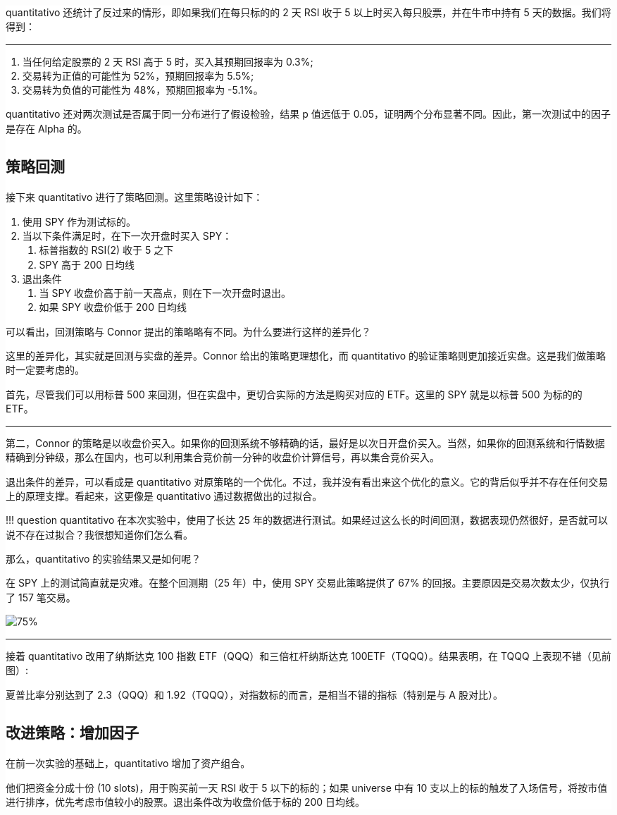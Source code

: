 quantitativo 还统计了反过来的情形，即如果我们在每只标的的 2 天 RSI 收于 5 以上时买入每只股票，并在牛市中持有 5 天的数据。我们将得到：

---

1. 当任何给定股票的 2 天 RSI 高于 5 时，买入其预期回报率为 0.3%;
2. 交易转为正值的可能性为 52%，预期回报率为 5.5%;
3. 交易转为负值的可能性为 48%，预期回报率为 -5.1%。

quantitativo 还对两次测试是否属于同一分布进行了假设检验，结果 p 值远低于 0.05，证明两个分布显著不同。因此，第一次测试中的因子是存在 Alpha 的。

## 策略回测

接下来 quantitativo 进行了策略回测。这里策略设计如下：

1. 使用 SPY 作为测试标的。
2. 当以下条件满足时，在下一次开盘时买入 SPY：
   1. 标普指数的 RSI(2) 收于 5 之下
   2. SPY 高于 200 日均线
3. 退出条件
   1. 当 SPY 收盘价高于前一天高点，则在下一次开盘时退出。
   2. 如果 SPY 收盘价低于 200 日均线

可以看出，回测策略与 Connor 提出的策略略有不同。为什么要进行这样的差异化？

这里的差异化，其实就是回测与实盘的差异。Connor 给出的策略更理想化，而 quantitativo 的验证策略则更加接近实盘。这是我们做策略时一定要考虑的。

首先，尽管我们可以用标普 500 来回测，但在实盘中，更切合实际的方法是购买对应的 ETF。这里的 SPY 就是以标普 500 为标的的 ETF。

---

第二，Connor 的策略是以收盘价买入。如果你的回测系统不够精确的话，最好是以次日开盘价买入。当然，如果你的回测系统和行情数据精确到分钟级，那么在国内，也可以利用集合竞价前一分钟的收盘价计算信号，再以集合竞价买入。

退出条件的差异，可以看成是 quantitativo 对原策略的一个优化。不过，我并没有看出来这个优化的意义。它的背后似乎并不存在任何交易上的原理支撑。看起来，这更像是 quantitativo 通过数据做出的过拟合。

!!! question
    quantitativo 在本次实验中，使用了长达 25 年的数据进行测试。如果经过这么长的时间回测，数据表现仍然很好，是否就可以说不存在过拟合？我很想知道你们怎么看。

那么，quantitativo 的实验结果又是如何呢？

在 SPY 上的测试简直就是灾难。在整个回测期（25 年）中，使用 SPY 交易此策略提供了 67% 的回报。主要原因是交易次数太少，仅执行了 157 笔交易。

![75%](https://images.jieyu.ai/images/2024/07/performance-qqq-tqqq.jpeg)

---

接着 quantitativo 改用了纳斯达克 100 指数 ETF（QQQ）和三倍杠杆纳斯达克 100ETF（TQQQ）。结果表明，在 TQQQ 上表现不错（见前图）:

夏普比率分别达到了 2.3（QQQ）和 1.92（TQQQ），对指数标的而言，是相当不错的指标（特别是与 A 股对比）。

## 改进策略：增加因子

在前一次实验的基础上，quantitativo 增加了资产组合。

他们把资金分成十份 (10 slots)，用于购买前一天 RSI 收于 5 以下的标的；如果 universe 中有 10 支以上的标的触发了入场信号，将按市值进行排序，优先考虑市值较小的股票。退出条件改为收盘价低于标的 200 日均线。
